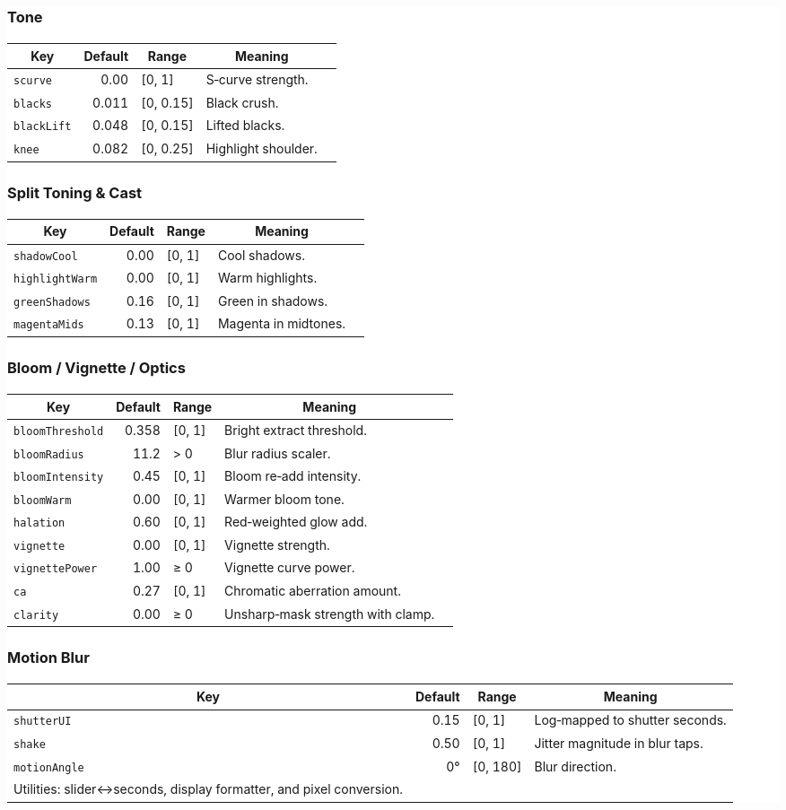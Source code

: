 ### Tone

| Key         | Default | Range     | Meaning             |   |
| ----------- | ------: | --------- | ------------------- | - |
| `scurve`    |    0.00 | [0, 1]    | S‑curve strength.   |   |
| `blacks`    |   0.011 | [0, 0.15] | Black crush.        |   |
| `blackLift` |   0.048 | [0, 0.15] | Lifted blacks.      |   |
| `knee`      |   0.082 | [0, 0.25] | Highlight shoulder. |   |

### Split Toning & Cast

| Key             | Default | Range  | Meaning              |   |
| --------------- | ------: | ------ | -------------------- | - |
| `shadowCool`    |    0.00 | [0, 1] | Cool shadows.        |   |
| `highlightWarm` |    0.00 | [0, 1] | Warm highlights.     |   |
| `greenShadows`  |    0.16 | [0, 1] | Green in shadows.    |   |
| `magentaMids`   |    0.13 | [0, 1] | Magenta in midtones. |   |

### Bloom / Vignette / Optics

| Key              | Default | Range  | Meaning                           |   |
| ---------------- | ------: | ------ | --------------------------------- | - |
| `bloomThreshold` |   0.358 | [0, 1] | Bright extract threshold.         |   |
| `bloomRadius`    |    11.2 | > 0    | Blur radius scaler.               |   |
| `bloomIntensity` |    0.45 | [0, 1] | Bloom re‑add intensity.           |   |
| `bloomWarm`      |    0.00 | [0, 1] | Warmer bloom tone.                |   |
| `halation`       |    0.60 | [0, 1] | Red‑weighted glow add.            |   |
| `vignette`       |    0.00 | [0, 1] | Vignette strength.                |   |
| `vignettePower`  |    1.00 | ≥ 0    | Vignette curve power.             |   |
| `ca`             |    0.27 | [0, 1] | Chromatic aberration amount.      |   |
| `clarity`        |    0.00 | ≥ 0    | Unsharp‑mask strength with clamp. |   |

### Motion Blur

| Key                                                                  | Default | Range    | Meaning                        |
| -------------------------------------------------------------------- | ------: | -------- | ------------------------------ |
| `shutterUI`                                                          |    0.15 | [0, 1]   | Log‑mapped to shutter seconds. |
| `shake`                                                              |    0.50 | [0, 1]   | Jitter magnitude in blur taps. |
| `motionAngle`                                                        |      0° | [0, 180] | Blur direction.                |
| Utilities: slider↔seconds, display formatter, and pixel conversion.  |         |          |                                |
